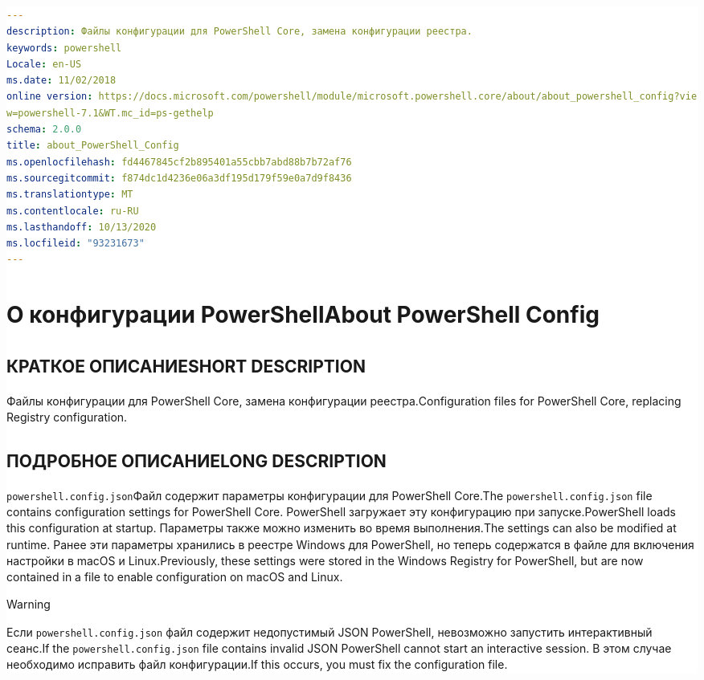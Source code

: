 ```yaml
---
description: Файлы конфигурации для PowerShell Core, замена конфигурации реестра.
keywords: powershell
Locale: en-US
ms.date: 11/02/2018
online version: https://docs.microsoft.com/powershell/module/microsoft.powershell.core/about/about_powershell_config?view=powershell-7.1&WT.mc_id=ps-gethelp
schema: 2.0.0
title: about_PowerShell_Config
ms.openlocfilehash: fd4467845cf2b895401a55cbb7abd88b7b72af76
ms.sourcegitcommit: f874dc1d4236e06a3df195d179f59e0a7d9f8436
ms.translationtype: MT
ms.contentlocale: ru-RU
ms.lasthandoff: 10/13/2020
ms.locfileid: "93231673"
---
```

# <a name="about-powershell-config"></a><span data-ttu-id="22b5d-104">О конфигурации PowerShell</span><span class="sxs-lookup"><span data-stu-id="22b5d-104">About PowerShell Config</span></span>

## <a name="short-description"></a><span data-ttu-id="22b5d-105">КРАТКОЕ ОПИСАНИЕ</span><span class="sxs-lookup"><span data-stu-id="22b5d-105">SHORT DESCRIPTION</span></span>
<span data-ttu-id="22b5d-106">Файлы конфигурации для PowerShell Core, замена конфигурации реестра.</span><span class="sxs-lookup"><span data-stu-id="22b5d-106">Configuration files for PowerShell Core, replacing Registry configuration.</span></span>

## <a name="long-description"></a><span data-ttu-id="22b5d-107">ПОДРОБНОЕ ОПИСАНИЕ</span><span class="sxs-lookup"><span data-stu-id="22b5d-107">LONG DESCRIPTION</span></span>

<span data-ttu-id="22b5d-108">`powershell.config.json`Файл содержит параметры конфигурации для PowerShell Core.</span><span class="sxs-lookup"><span data-stu-id="22b5d-108">The `powershell.config.json` file contains configuration settings for PowerShell Core.</span></span> <span data-ttu-id="22b5d-109">PowerShell загружает эту конфигурацию при запуске.</span><span class="sxs-lookup"><span data-stu-id="22b5d-109">PowerShell loads this configuration at startup.</span></span> <span data-ttu-id="22b5d-110">Параметры также можно изменить во время выполнения.</span><span class="sxs-lookup"><span data-stu-id="22b5d-110">The settings can also be modified at runtime.</span></span> <span data-ttu-id="22b5d-111">Ранее эти параметры хранились в реестре Windows для PowerShell, но теперь содержатся в файле для включения настройки в macOS и Linux.</span><span class="sxs-lookup"><span data-stu-id="22b5d-111">Previously, these settings were stored in the Windows Registry for PowerShell, but are now contained in a file to enable configuration on macOS and Linux.</span></span>

> [!WARNING]
> <span data-ttu-id="22b5d-112">Если `powershell.config.json` файл содержит недопустимый JSON PowerShell, невозможно запустить интерактивный сеанс.</span><span class="sxs-lookup"><span data-stu-id="22b5d-112">If the `powershell.config.json` file contains invalid JSON PowerShell cannot start an interactive session.</span></span>
> <span data-ttu-id="22b5d-113">В этом случае необходимо исправить файл конфигурации.</span><span class="sxs-lookup"><span data-stu-id="22b5d-113">If this occurs, you must fix the configuration file.</span></span>


[RFC0029]: https://github.com/PowerShell/PowerShell-RFC/blob/master/5-Final/RFC0029-Support-Experimental-Features.md